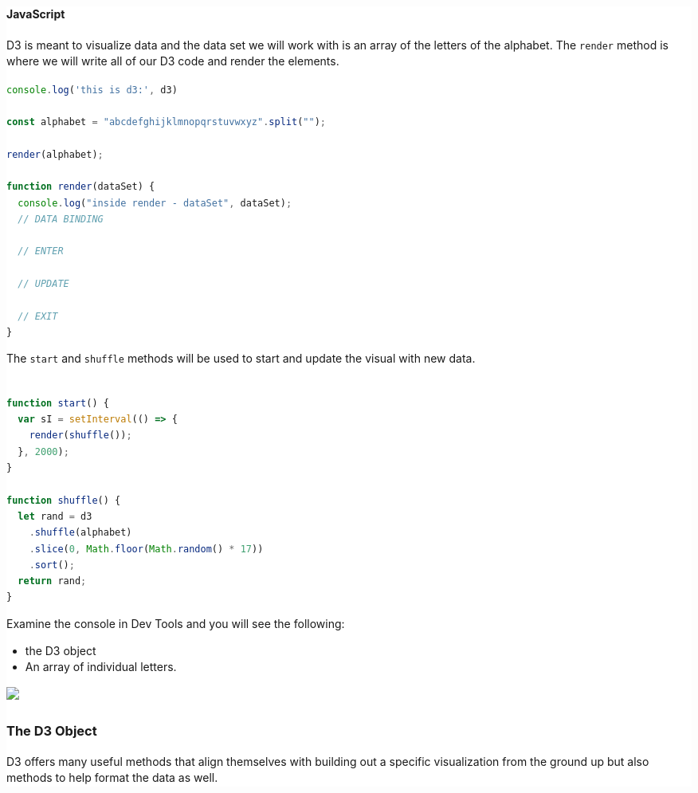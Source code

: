 #### JavaScript

D3 is meant to visualize data and the data set we will work with is an array of the letters of the alphabet. The `render` method is where we will write all of our D3 code and render the elements. 

```js
console.log('this is d3:', d3)

const alphabet = "abcdefghijklmnopqrstuvwxyz".split("");

render(alphabet);

function render(dataSet) {
  console.log("inside render - dataSet", dataSet);
  // DATA BINDING

  // ENTER 

  // UPDATE 

  // EXIT 
}
```


The `start` and `shuffle` methods will be used to start and update the visual with new data. 

```js

function start() {
  var sI = setInterval(() => {
    render(shuffle());
  }, 2000);
}

function shuffle() {
  let rand = d3
    .shuffle(alphabet)
    .slice(0, Math.floor(Math.random() * 17))
    .sort();
  return rand;
}
```

Examine the console in Dev Tools and you will see the following:

- the D3 object
- An array of individual letters.

<img src="https://i.imgur.com/kfZQeB1.png" width=300/>

### The D3 Object

D3 offers many useful methods that align themselves with building out a specific visualization from the ground up but also methods to help format the data as well. 

